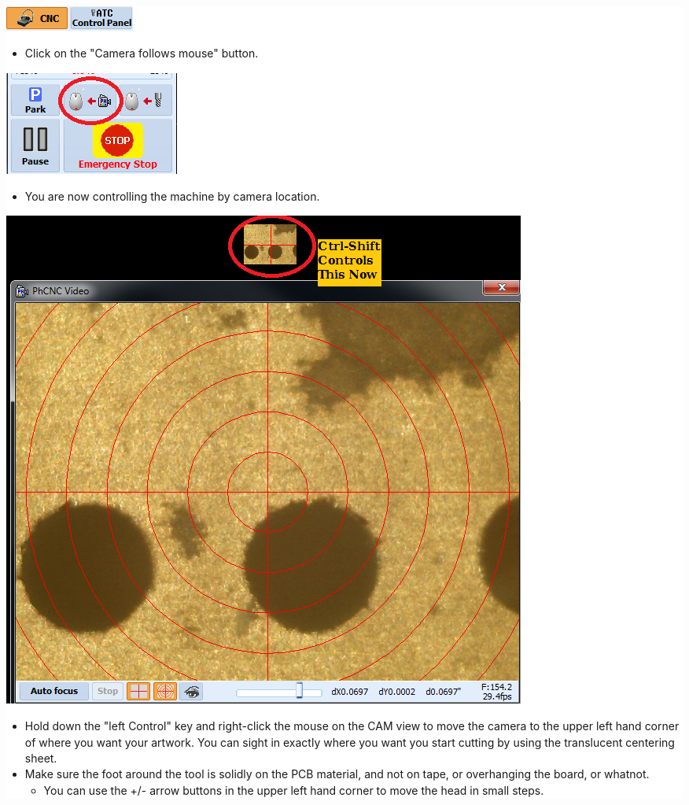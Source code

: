 ![](img/CNCATC.png)

- Click on the "Camera follows mouse" button.

![](img/CameraFollowMouse.png)

- You are now controlling the machine by camera location.

![](img/CameraFollowMouseClarify.png)

- Hold down the "left Control" key and right-click the mouse on the CAM view to move the camera to the upper left hand corner of where you want your artwork.  You can sight in exactly where you want you start cutting by using the translucent centering sheet.
- Make sure the foot around the tool is solidly on the PCB material, and not on tape, or overhanging the board, or whatnot.
  - You can use the +/- arrow buttons in the upper left hand corner to move the head in small steps.
